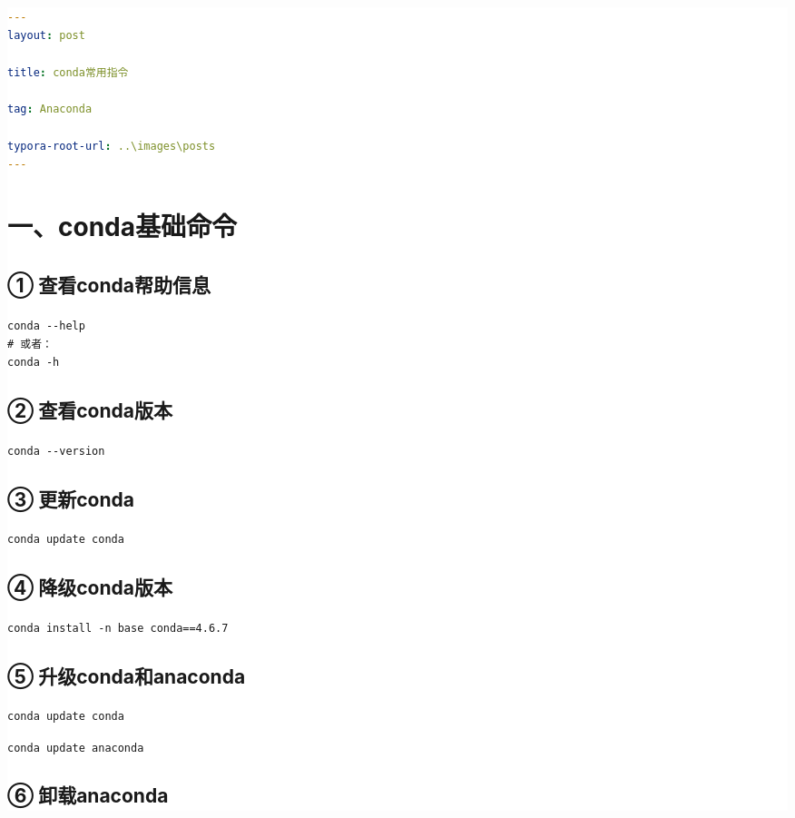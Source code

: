 ```yaml
---
layout: post

title: conda常用指令

tag: Anaconda

typora-root-url: ..\images\posts
---
```


# 一、conda基础命令 

## ① 查看conda帮助信息

```shell
conda --help
# 或者：
conda -h
```

## ② 查看conda版本

```shell
conda --version
```

## ③ 更新conda

```shell
conda update conda
```

## ④ 降级conda版本 

```shell
conda install -n base conda==4.6.7
```

## ⑤ 升级conda和anaconda 

```shell
conda update conda
```

```shell
conda update anaconda
```

## ⑥ 卸载anaconda 

